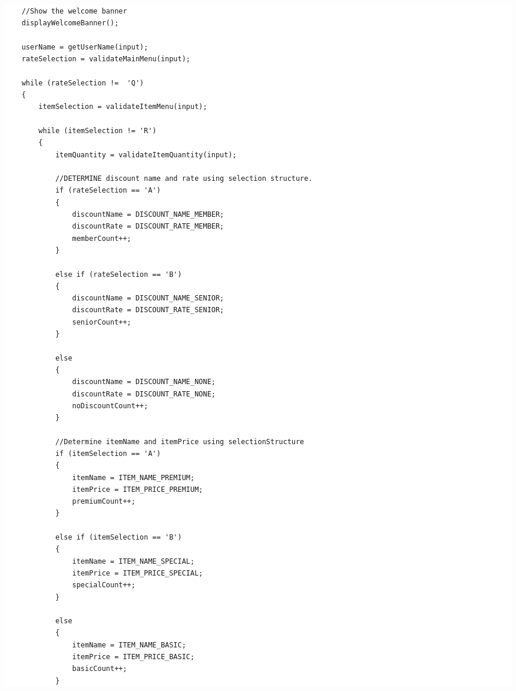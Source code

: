 		//Show the welcome banner
		displayWelcomeBanner();

		userName = getUserName(input);
		rateSelection = validateMainMenu(input);

		while (rateSelection !=  'Q')
		{
			itemSelection = validateItemMenu(input);

			while (itemSelection != 'R')
			{
				itemQuantity = validateItemQuantity(input);

				//DETERMINE discount name and rate using selection structure.
				if (rateSelection == 'A')
				{
					discountName = DISCOUNT_NAME_MEMBER;
					discountRate = DISCOUNT_RATE_MEMBER;
					memberCount++;
				}

				else if (rateSelection == 'B')
				{
					discountName = DISCOUNT_NAME_SENIOR;
					discountRate = DISCOUNT_RATE_SENIOR;
					seniorCount++;
				}

				else
				{
					discountName = DISCOUNT_NAME_NONE;
					discountRate = DISCOUNT_RATE_NONE;
					noDiscountCount++;
				}

				//Determine itemName and itemPrice using selectionStructure
				if (itemSelection == 'A')
				{
					itemName = ITEM_NAME_PREMIUM;
					itemPrice = ITEM_PRICE_PREMIUM;
					premiumCount++;
				}

				else if (itemSelection == 'B')
				{
					itemName = ITEM_NAME_SPECIAL;
					itemPrice = ITEM_PRICE_SPECIAL;
					specialCount++;
				}

				else
				{
					itemName = ITEM_NAME_BASIC;
					itemPrice = ITEM_PRICE_BASIC;
					basicCount++;
				}
